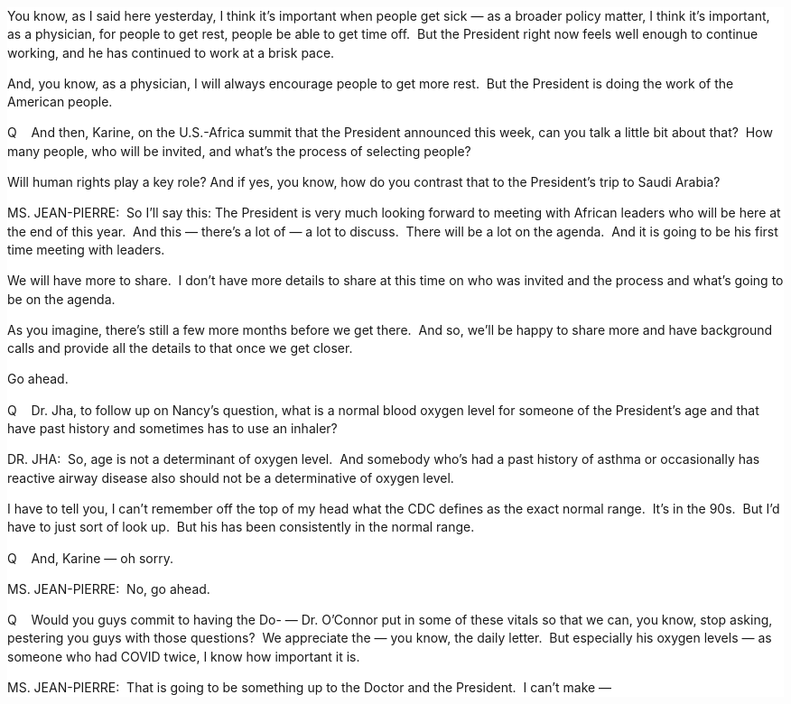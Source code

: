 You know, as I said here yesterday, I think it’s important when people
get sick — as a broader policy matter, I think it’s important, as a
physician, for people to get rest, people be able to get time off.  But
the President right now feels well enough to continue working, and he
has continued to work at a brisk pace. 

And, you know, as a physician, I will always encourage people to get
more rest.  But the President is doing the work of the American people.

Q    And then, Karine, on the U.S.-Africa summit that the President
announced this week, can you talk a little bit about that?  How many
people, who will be invited, and what’s the process of selecting
people? 

Will human rights play a key role? And if yes, you know, how do you
contrast that to the President’s trip to Saudi Arabia?

MS. JEAN-PIERRE:  So I’ll say this: The President is very much looking
forward to meeting with African leaders who will be here at the end of
this year.  And this — there’s a lot of — a lot to discuss.  There will
be a lot on the agenda.  And it is going to be his first time meeting
with leaders. 

We will have more to share.  I don’t have more details to share at this
time on who was invited and the process and what’s going to be on the
agenda. 

As you imagine, there’s still a few more months before we get there. 
And so, we’ll be happy to share more and have background calls and
provide all the details to that once we get closer.

Go ahead.

Q    Dr. Jha, to follow up on Nancy’s question, what is a normal blood
oxygen level for someone of the President’s age and that have past
history and sometimes has to use an inhaler?

DR. JHA:  So, age is not a determinant of oxygen level.  And somebody
who’s had a past history of asthma or occasionally has reactive airway
disease also should not be a determinative of oxygen level.

I have to tell you, I can’t remember off the top of my head what the CDC
defines as the exact normal range.  It’s in the 90s.  But I’d have to
just sort of look up.  But his has been consistently in the normal
range.

Q    And, Karine — oh sorry.

MS. JEAN-PIERRE:  No, go ahead.

Q    Would you guys commit to having the Do- — Dr. O’Connor put in some
of these vitals so that we can, you know, stop asking, pestering you
guys with those questions?  We appreciate the — you know, the daily
letter.  But especially his oxygen levels — as someone who had COVID
twice, I know how important it is.

MS. JEAN-PIERRE:  That is going to be something up to the Doctor and the
President.  I can’t make —
